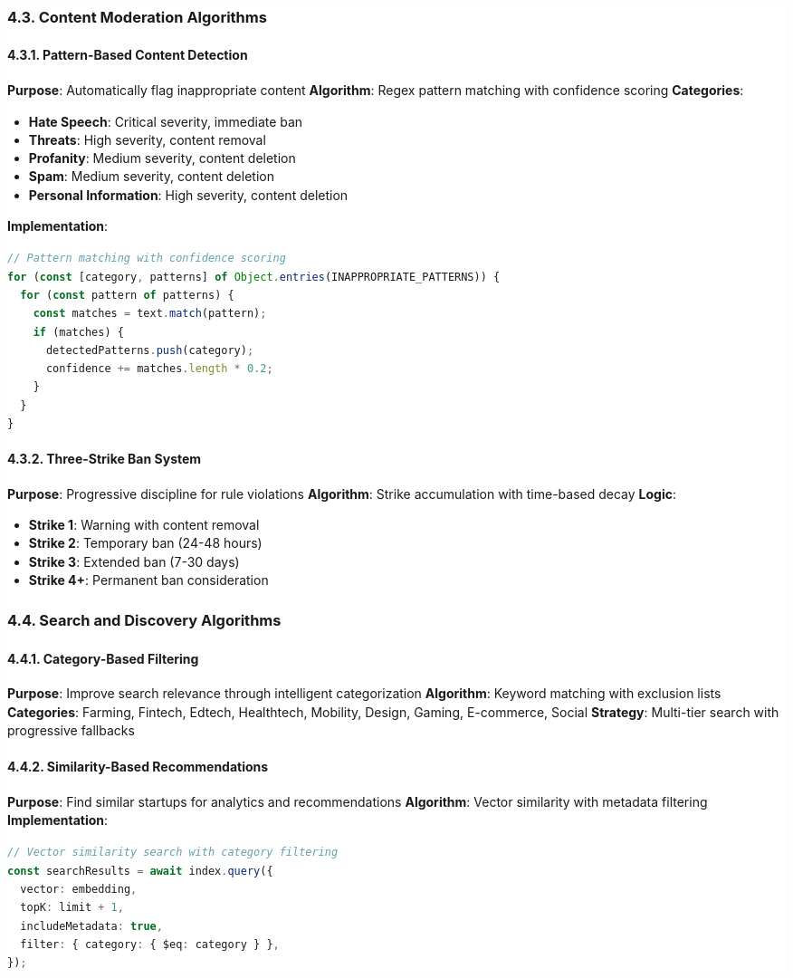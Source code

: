### 4.3. Content Moderation Algorithms

#### 4.3.1. Pattern-Based Content Detection
**Purpose**: Automatically flag inappropriate content
**Algorithm**: Regex pattern matching with confidence scoring
**Categories**:
- **Hate Speech**: Critical severity, immediate ban
- **Threats**: High severity, content removal
- **Profanity**: Medium severity, content deletion
- **Spam**: Medium severity, content deletion
- **Personal Information**: High severity, content deletion

**Implementation**:
```typescript
// Pattern matching with confidence scoring
for (const [category, patterns] of Object.entries(INAPPROPRIATE_PATTERNS)) {
  for (const pattern of patterns) {
    const matches = text.match(pattern);
    if (matches) {
      detectedPatterns.push(category);
      confidence += matches.length * 0.2;
    }
  }
}
```

#### 4.3.2. Three-Strike Ban System
**Purpose**: Progressive discipline for rule violations
**Algorithm**: Strike accumulation with time-based decay
**Logic**:
- **Strike 1**: Warning with content removal
- **Strike 2**: Temporary ban (24-48 hours)
- **Strike 3**: Extended ban (7-30 days)
- **Strike 4+**: Permanent ban consideration

### 4.4. Search and Discovery Algorithms

#### 4.4.1. Category-Based Filtering
**Purpose**: Improve search relevance through intelligent categorization
**Algorithm**: Keyword matching with exclusion lists
**Categories**: Farming, Fintech, Edtech, Healthtech, Mobility, Design, Gaming, E-commerce, Social
**Strategy**: Multi-tier search with progressive fallbacks

#### 4.4.2. Similarity-Based Recommendations
**Purpose**: Find similar startups for analytics and recommendations
**Algorithm**: Vector similarity with metadata filtering
**Implementation**:
```typescript
// Vector similarity search with category filtering
const searchResults = await index.query({
  vector: embedding,
  topK: limit + 1,
  includeMetadata: true,
  filter: { category: { $eq: category } },
});
```
